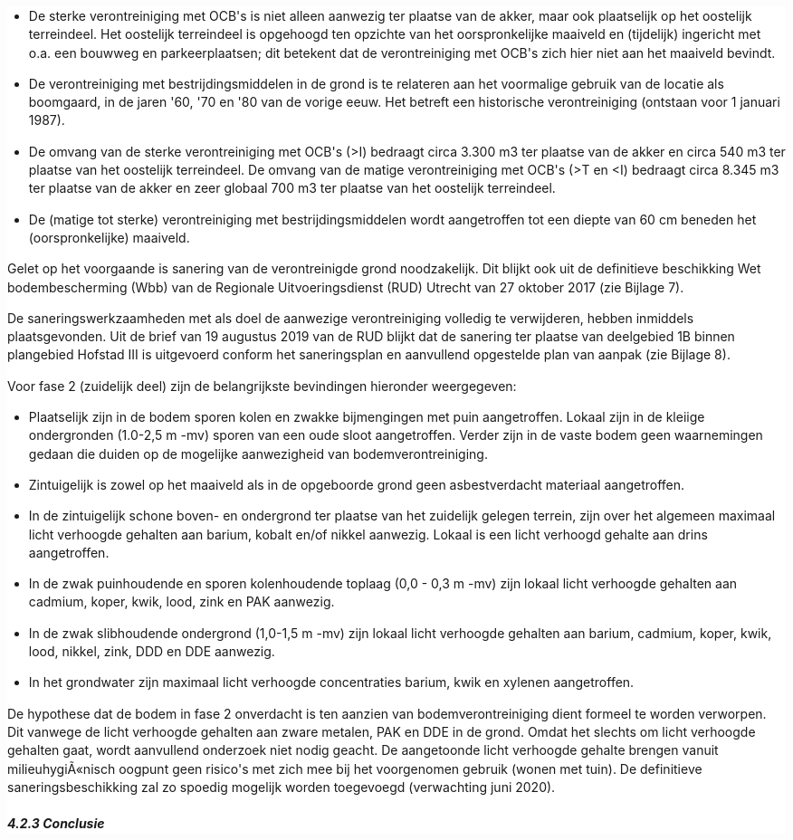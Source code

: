 * De sterke verontreiniging met OCB's is niet alleen aanwezig ter plaatse van de akker, maar ook plaatselijk op het oostelijk terreindeel. Het oostelijk terreindeel is opgehoogd ten opzichte van het oorspronkelijke maaiveld en (tijdelijk) ingericht met o.a. een bouwweg en parkeerplaatsen; dit betekent dat de verontreiniging met OCB's zich hier niet aan het maaiveld bevindt.

* De verontreiniging met bestrijdingsmiddelen in de grond is te relateren aan het voormalige gebruik van de locatie als boomgaard, in de jaren '60, '70 en '80 van de vorige eeuw. Het betreft een historische verontreiniging (ontstaan voor 1 januari 1987\).

* De omvang van de sterke verontreiniging met OCB's (\>I) bedraagt circa 3\.300 m3 ter plaatse van de akker en circa 540 m3 ter plaatse van het oostelijk terreindeel. De omvang van de matige verontreiniging met OCB's (\>T en \<I) bedraagt circa 8\.345 m3 ter plaatse van de akker en zeer globaal 700 m3 ter plaatse van het oostelijk terreindeel.

* De (matige tot sterke) verontreiniging met bestrijdingsmiddelen wordt aangetroffen tot een diepte van 60 cm beneden het (oorspronkelijke) maaiveld.

Gelet op het voorgaande is sanering van de verontreinigde grond noodzakelijk. Dit blijkt ook uit de definitieve beschikking Wet bodembescherming (Wbb) van de Regionale Uitvoeringsdienst (RUD) Utrecht van 27 oktober 2017 (zie Bijlage 7).

De saneringswerkzaamheden met als doel de aanwezige verontreiniging volledig te verwijderen, hebben inmiddels plaatsgevonden. Uit de brief van 19 augustus 2019 van de RUD blijkt dat de sanering ter plaatse van deelgebied 1B binnen plangebied Hofstad III is uitgevoerd conform het saneringsplan en aanvullend opgestelde plan van aanpak (zie Bijlage 8).

Voor fase 2 (zuidelijk deel) zijn de belangrijkste bevindingen hieronder weergegeven:

* Plaatselijk zijn in de bodem sporen kolen en zwakke bijmengingen met puin aangetroffen. Lokaal zijn in de kleiige ondergronden (1\.0\-2,5 m \-mv) sporen van een oude sloot aangetroffen. Verder zijn in de vaste bodem geen waarnemingen gedaan die duiden op de mogelijke aanwezigheid van bodemverontreiniging.

* Zintuigelijk is zowel op het maaiveld als in de opgeboorde grond geen asbestverdacht materiaal aangetroffen.

* In de zintuigelijk schone boven\- en ondergrond ter plaatse van het zuidelijk gelegen terrein, zijn over het algemeen maximaal licht verhoogde gehalten aan barium, kobalt en/of nikkel aanwezig. Lokaal is een licht verhoogd gehalte aan drins aangetroffen.

* In de zwak puinhoudende en sporen kolenhoudende toplaag (0,0 \- 0,3 m \-mv) zijn lokaal licht verhoogde gehalten aan cadmium, koper, kwik, lood, zink en PAK aanwezig.

* In de zwak slibhoudende ondergrond (1,0\-1,5 m \-mv) zijn lokaal licht verhoogde gehalten aan barium, cadmium, koper, kwik, lood, nikkel, zink, DDD en DDE aanwezig.

* In het grondwater zijn maximaal licht verhoogde concentraties barium, kwik en xylenen aangetroffen.

De hypothese dat de bodem in fase 2 onverdacht is ten aanzien van bodemverontreiniging dient formeel te worden verworpen. Dit vanwege de licht verhoogde gehalten aan zware metalen, PAK en DDE in de grond. Omdat het slechts om licht verhoogde gehalten gaat, wordt aanvullend onderzoek niet nodig geacht. De aangetoonde licht verhoogde gehalte brengen vanuit milieuhygiÃ«nisch oogpunt geen risico's met zich mee bij het voorgenomen gebruik (wonen met tuin). De definitieve saneringsbeschikking zal zo spoedig mogelijk worden toegevoegd (verwachting juni 2020\).

##### 4\.2\.3 Conclusie

